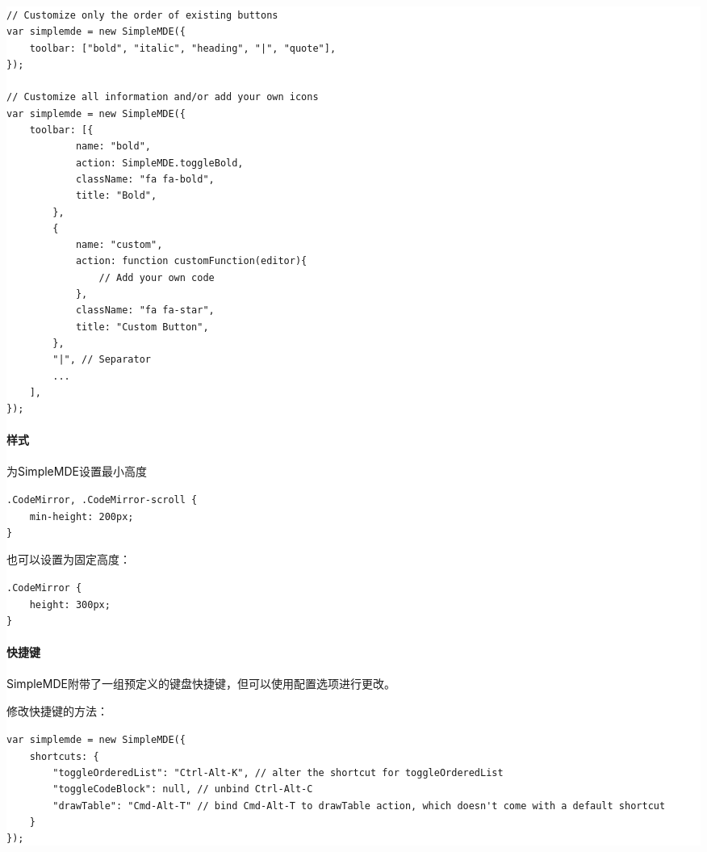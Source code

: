 ```
// Customize only the order of existing buttons
var simplemde = new SimpleMDE({
    toolbar: ["bold", "italic", "heading", "|", "quote"],
});

// Customize all information and/or add your own icons
var simplemde = new SimpleMDE({
    toolbar: [{
            name: "bold",
            action: SimpleMDE.toggleBold,
            className: "fa fa-bold",
            title: "Bold",
        },
        {
            name: "custom",
            action: function customFunction(editor){
                // Add your own code
            },
            className: "fa fa-star",
            title: "Custom Button",
        },
        "|", // Separator
        ...
    ],
});
```

#### 样式

为SimpleMDE设置最小高度

```
.CodeMirror, .CodeMirror-scroll {
    min-height: 200px;
}
```

也可以设置为固定高度：

```
.CodeMirror {
    height: 300px;
}
```

#### 快捷键

SimpleMDE附带了一组预定义的键盘快捷键，但可以使用配置选项进行更改。

修改快捷键的方法：

```
var simplemde = new SimpleMDE({
    shortcuts: {
        "toggleOrderedList": "Ctrl-Alt-K", // alter the shortcut for toggleOrderedList
        "toggleCodeBlock": null, // unbind Ctrl-Alt-C
        "drawTable": "Cmd-Alt-T" // bind Cmd-Alt-T to drawTable action, which doesn't come with a default shortcut
    }
});
```
